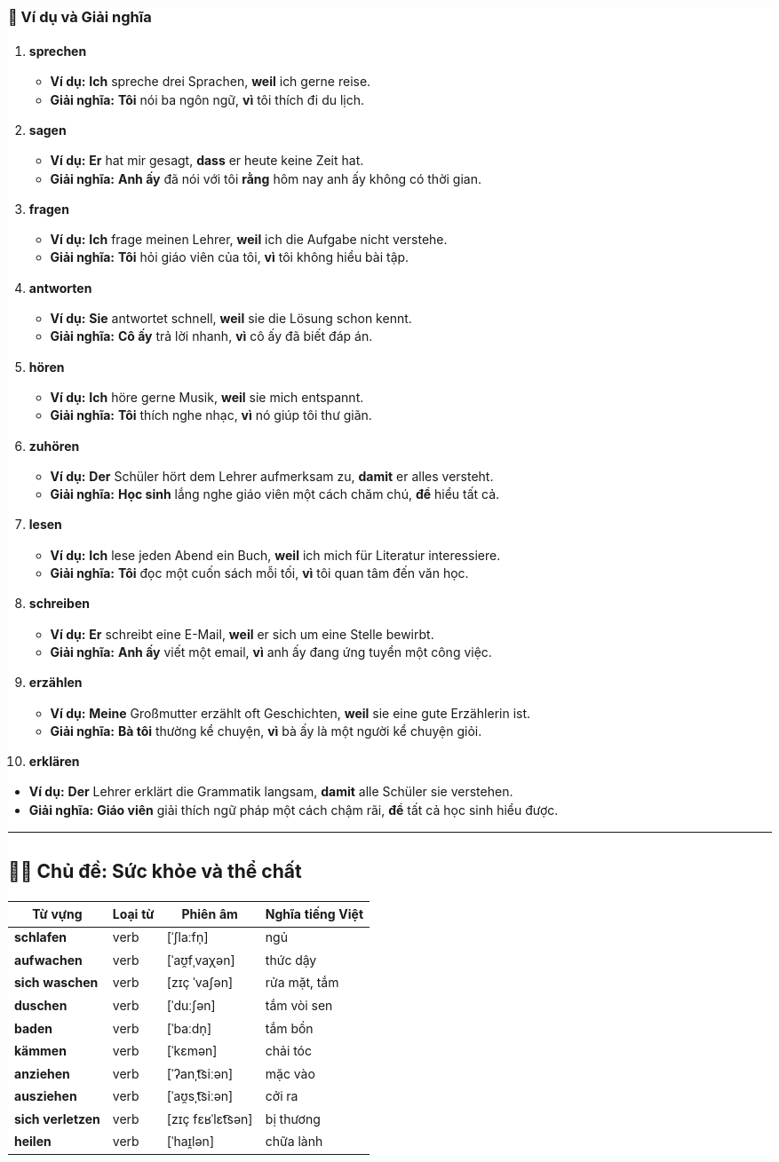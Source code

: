 ### **📌 Ví dụ và Giải nghĩa**

1. **sprechen**
    
    - **Ví dụ:** **Ich** spreche drei Sprachen, **weil** ich gerne reise.
    - **Giải nghĩa:** **Tôi** nói ba ngôn ngữ, **vì** tôi thích đi du lịch.
2. **sagen**
    
    - **Ví dụ:** **Er** hat mir gesagt, **dass** er heute keine Zeit hat.
    - **Giải nghĩa:** **Anh ấy** đã nói với tôi **rằng** hôm nay anh ấy không có thời gian.
3. **fragen**
    
    - **Ví dụ:** **Ich** frage meinen Lehrer, **weil** ich die Aufgabe nicht verstehe.
    - **Giải nghĩa:** **Tôi** hỏi giáo viên của tôi, **vì** tôi không hiểu bài tập.
4. **antworten**
    
    - **Ví dụ:** **Sie** antwortet schnell, **weil** sie die Lösung schon kennt.
    - **Giải nghĩa:** **Cô ấy** trả lời nhanh, **vì** cô ấy đã biết đáp án.
5. **hören**
    
    - **Ví dụ:** **Ich** höre gerne Musik, **weil** sie mich entspannt.
    - **Giải nghĩa:** **Tôi** thích nghe nhạc, **vì** nó giúp tôi thư giãn.
6. **zuhören**
    
    - **Ví dụ:** **Der** Schüler hört dem Lehrer aufmerksam zu, **damit** er alles versteht.
    - **Giải nghĩa:** **Học sinh** lắng nghe giáo viên một cách chăm chú, **để** hiểu tất cả.
7. **lesen**
    
    - **Ví dụ:** **Ich** lese jeden Abend ein Buch, **weil** ich mich für Literatur interessiere.
    - **Giải nghĩa:** **Tôi** đọc một cuốn sách mỗi tối, **vì** tôi quan tâm đến văn học.
8. **schreiben**
    
    - **Ví dụ:** **Er** schreibt eine E-Mail, **weil** er sich um eine Stelle bewirbt.
    - **Giải nghĩa:** **Anh ấy** viết một email, **vì** anh ấy đang ứng tuyển một công việc.
9. **erzählen**
    
    - **Ví dụ:** **Meine** Großmutter erzählt oft Geschichten, **weil** sie eine gute Erzählerin ist.
    - **Giải nghĩa:** **Bà tôi** thường kể chuyện, **vì** bà ấy là một người kể chuyện giỏi.
10. **erklären**
    

- **Ví dụ:** **Der** Lehrer erklärt die Grammatik langsam, **damit** alle Schüler sie verstehen.
- **Giải nghĩa:** **Giáo viên** giải thích ngữ pháp một cách chậm rãi, **để** tất cả học sinh hiểu được.

---

## **🏋️‍♂️ Chủ đề: Sức khỏe và thể chất**

|**Từ vựng**|**Loại từ**|**Phiên âm**|**Nghĩa tiếng Việt**|
|---|---|---|---|
|**schlafen**|verb|[ˈʃlaːfn̩]|ngủ|
|**aufwachen**|verb|[ˈaʊ̯fˌvaχən]|thức dậy|
|**sich waschen**|verb|[zɪç ˈvaʃən]|rửa mặt, tắm|
|**duschen**|verb|[ˈduːʃən]|tắm vòi sen|
|**baden**|verb|[ˈbaːdn̩]|tắm bồn|
|**kämmen**|verb|[ˈkɛmən]|chải tóc|
|**anziehen**|verb|[ˈʔanˌt͡siːən]|mặc vào|
|**ausziehen**|verb|[ˈaʊ̯sˌt͡siːən]|cởi ra|
|**sich verletzen**|verb|[zɪç fɛʁˈlɛt͡sən]|bị thương|
|**heilen**|verb|[ˈhaɪ̯lən]|chữa lành|
